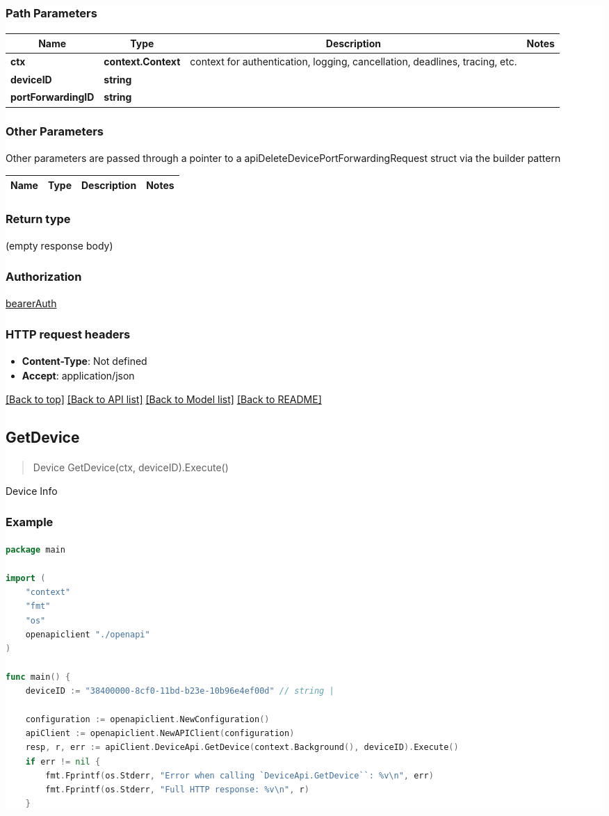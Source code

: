 ### Path Parameters


Name | Type | Description  | Notes
------------- | ------------- | ------------- | -------------
**ctx** | **context.Context** | context for authentication, logging, cancellation, deadlines, tracing, etc.
**deviceID** | **string** |  | 
**portForwardingID** | **string** |  | 

### Other Parameters

Other parameters are passed through a pointer to a apiDeleteDevicePortForwardingRequest struct via the builder pattern


Name | Type | Description  | Notes
------------- | ------------- | ------------- | -------------



### Return type

 (empty response body)

### Authorization

[bearerAuth](../README.md#bearerAuth)

### HTTP request headers

- **Content-Type**: Not defined
- **Accept**: application/json

[[Back to top]](#) [[Back to API list]](../README.md#documentation-for-api-endpoints)
[[Back to Model list]](../README.md#documentation-for-models)
[[Back to README]](../README.md)


## GetDevice

> Device GetDevice(ctx, deviceID).Execute()

Device Info



### Example

```go
package main

import (
    "context"
    "fmt"
    "os"
    openapiclient "./openapi"
)

func main() {
    deviceID := "38400000-8cf0-11bd-b23e-10b96e4ef00d" // string | 

    configuration := openapiclient.NewConfiguration()
    apiClient := openapiclient.NewAPIClient(configuration)
    resp, r, err := apiClient.DeviceApi.GetDevice(context.Background(), deviceID).Execute()
    if err != nil {
        fmt.Fprintf(os.Stderr, "Error when calling `DeviceApi.GetDevice``: %v\n", err)
        fmt.Fprintf(os.Stderr, "Full HTTP response: %v\n", r)
    }
```